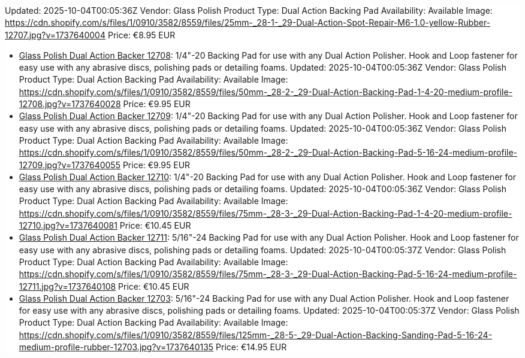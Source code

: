   Updated: 2025-10-04T00:05:36Z
  Vendor: Glass Polish
  Product Type: Dual Action Backing Pad
  Availability: Available
  Image: https://cdn.shopify.com/s/files/1/0910/3582/8559/files/25mm-_28-1-_29-Dual-Action-Spot-Repair-M6-1.0-yellow-Rubber-12707.jpg?v=1737640004
  Price: €8.95 EUR
- [Glass Polish Dual Action Backer 12708](https://glasspolishshop.com/products/50mm-2-inch-dual-action-backing-pad-1-4-inch-20-medium-profile): 1/4&quot;-20 Backing Pad for use with any Dual Action Polisher. Hook and Loop fastener for easy use with any abrasive discs, polishing pads or detailing foams.
  Updated: 2025-10-04T00:05:36Z
  Vendor: Glass Polish
  Product Type: Dual Action Backing Pad
  Availability: Available
  Image: https://cdn.shopify.com/s/files/1/0910/3582/8559/files/50mm-_28-2-_29-Dual-Action-Backing-Pad-1-4-20-medium-profile-12708.jpg?v=1737640028
  Price: €9.95 EUR
- [Glass Polish Dual Action Backer 12709](https://glasspolishshop.com/products/50mm-2-inch-dual-action-backing-pad-5-16-inch-24-medium-profile): 1/4&quot;-20 Backing Pad for use with any Dual Action Polisher. Hook and Loop fastener for easy use with any abrasive discs, polishing pads or detailing foams.
  Updated: 2025-10-04T00:05:36Z
  Vendor: Glass Polish
  Product Type: Dual Action Backing Pad
  Availability: Available
  Image: https://cdn.shopify.com/s/files/1/0910/3582/8559/files/50mm-_28-2-_29-Dual-Action-Backing-Pad-5-16-24-medium-profile-12709.jpg?v=1737640055
  Price: €9.95 EUR
- [Glass Polish Dual Action Backer 12710](https://glasspolishshop.com/products/75mm-3-inch-dual-action-backing-pad-1-4-inch-20-medium-profile): 1/4&quot;-20 Backing Pad for use with any Dual Action Polisher. Hook and Loop fastener for easy use with any abrasive discs, polishing pads or detailing foams.
  Updated: 2025-10-04T00:05:36Z
  Vendor: Glass Polish
  Product Type: Dual Action Backing Pad
  Availability: Available
  Image: https://cdn.shopify.com/s/files/1/0910/3582/8559/files/75mm-_28-3-_29-Dual-Action-Backing-Pad-1-4-20-medium-profile-12710.jpg?v=1737640081
  Price: €10.45 EUR
- [Glass Polish Dual Action Backer 12711](https://glasspolishshop.com/products/75mm-3-inch-dual-action-backing-pad-5-16-inch-24-medium-profile): 5/16&quot;-24 Backing Pad for use with any Dual Action Polisher. Hook and Loop fastener for easy use with any abrasive discs, polishing pads or detailing foams.
  Updated: 2025-10-04T00:05:37Z
  Vendor: Glass Polish
  Product Type: Dual Action Backing Pad
  Availability: Available
  Image: https://cdn.shopify.com/s/files/1/0910/3582/8559/files/75mm-_28-3-_29-Dual-Action-Backing-Pad-5-16-24-medium-profile-12711.jpg?v=1737640108
  Price: €10.45 EUR
- [Glass Polish Dual Action Backer 12703](https://glasspolishshop.com/products/125mm-5-inch-dual-action-backing-sanding-pad-5-16-inch-24-medium-profile-rubber): 5/16&quot;-24 Backing Pad for use with any Dual Action Polisher. Hook and Loop fastener for easy use with any abrasive discs, polishing pads or detailing foams.
  Updated: 2025-10-04T00:05:37Z
  Vendor: Glass Polish
  Product Type: Dual Action Backing Pad
  Availability: Available
  Image: https://cdn.shopify.com/s/files/1/0910/3582/8559/files/125mm-_28-5-_29-Dual-Action-Backing-Sanding-Pad-5-16-24-medium-profile-rubber-12703.jpg?v=1737640135
  Price: €14.95 EUR